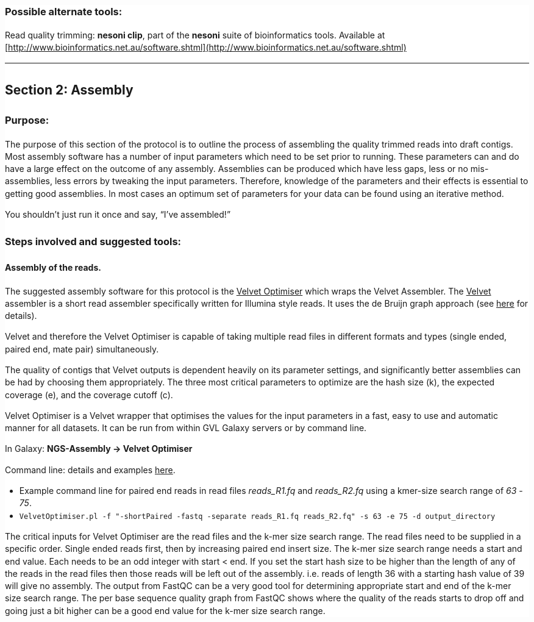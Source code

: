 ### Possible alternate tools:

Read quality trimming: **nesoni clip**, part of the **nesoni** suite of bioinformatics tools. Available at [http://www.bioinformatics.net.au/software.shtml](http://www.bioinformatics.net.au/software.shtml)

----------------------------------------------

## Section 2: Assembly

### Purpose:

The purpose of this section of the protocol is to outline the process of assembling the quality trimmed reads into draft contigs. Most assembly software has a number of input parameters which need to be set prior to running. These parameters can and do have a large effect on the outcome of any assembly. Assemblies can be produced which have less gaps, less or no mis-assemblies, less errors by tweaking the input parameters. Therefore, knowledge of the parameters and their effects is essential to getting good assemblies. In most cases an optimum set of parameters for your data can be found using an iterative method.

You shouldn’t just run it once and say, “I’ve assembled!”

### Steps involved and suggested tools:

#### Assembly of the reads.

The suggested assembly software for this protocol is the [Velvet Optimiser](http://bioinformatics.net.au/software.velvetoptimiser.shtml) which wraps the Velvet Assembler. The [Velvet](https://www.ebi.ac.uk/~zerbino/velvet/) assembler is a short read assembler specifically written for Illumina style reads. It uses the de Bruijn graph approach (see [here](assembly-background.md#de-novo-assembly-with-velvet-and-the-velvet-optimiser) for details).

Velvet and therefore the Velvet Optimiser is capable of taking multiple read files in different formats and types (single ended, paired end, mate pair) simultaneously.

The quality of contigs that Velvet outputs is dependent heavily on its parameter settings, and significantly better assemblies can be had by choosing them appropriately. The three most critical parameters to optimize are the hash size (k), the expected coverage (e), and the coverage cutoff (c).

Velvet Optimiser is a Velvet wrapper that optimises the values for the input parameters in a fast, easy to use and automatic manner for all datasets. It can be run from within GVL Galaxy servers or by command line.

In Galaxy: **NGS-Assembly → Velvet Optimiser**

Command line: details and examples [here](http://www.vicbioinformatics.com/velvetoptimiser.manual.txt).

* Example command line for paired end reads in read files *reads_R1.fq* and *reads_R2.fq* using a kmer-size search range of *63* - *75*.
* ```VelvetOptimiser.pl -f "-shortPaired -fastq -separate reads_R1.fq reads_R2.fq" -s 63 -e 75 -d output_directory```

The critical inputs for Velvet Optimiser are the read files and the k-mer size search range. The read files need to be supplied in a specific order. Single ended reads first, then by increasing paired end insert size. The k-mer size search range needs a start and end value. Each needs to be an odd integer with start < end. If you set the start hash size to be higher than the length of any of the reads in the read files then those reads will be left out of the assembly. i.e. reads of length 36 with a starting hash value of 39 will give no assembly. The output from FastQC can be a very good tool for determining appropriate start and end of the k-mer size search range. The per base sequence quality graph from FastQC shows where the quality of the reads starts to drop off and going just a bit higher can be a good end value for the k-mer size search range.
